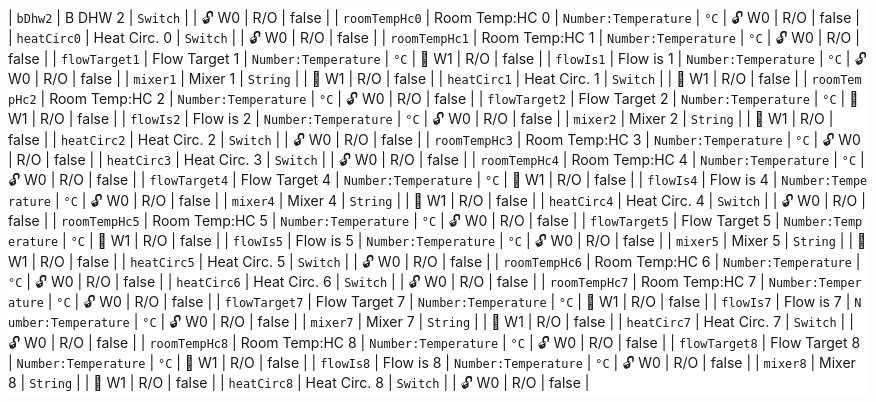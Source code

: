 | `bDhw2`              | B DHW 2                | `Switch`               |      |        🔓 W0         |   R/O    |  false   |
| `roomTempHc0`        | Room Temp:HC 0         | `Number:Temperature`   | `°C` |        🔓 W0         |   R/O    |  false   |
| `heatCirc0`          | Heat Circ. 0           | `Switch`               |      |        🔓 W0         |   R/O    |  false   |
| `roomTempHc1`        | Room Temp:HC 1         | `Number:Temperature`   | `°C` |        🔓 W0         |   R/O    |  false   |
| `flowTarget1`        | Flow Target 1          | `Number:Temperature`   | `°C` |        🔐 W1         |   R/O    |  false   |
| `flowIs1`            | Flow is 1              | `Number:Temperature`   | `°C` |        🔓 W0         |   R/O    |  false   |
| `mixer1`             | Mixer 1                | `String`               |      |        🔐 W1         |   R/O    |  false   |
| `heatCirc1`          | Heat Circ. 1           | `Switch`               |      |        🔐 W1         |   R/O    |  false   |
| `roomTempHc2`        | Room Temp:HC 2         | `Number:Temperature`   | `°C` |        🔓 W0         |   R/O    |  false   |
| `flowTarget2`        | Flow Target 2          | `Number:Temperature`   | `°C` |        🔐 W1         |   R/O    |  false   |
| `flowIs2`            | Flow is 2              | `Number:Temperature`   | `°C` |        🔓 W0         |   R/O    |  false   |
| `mixer2`             | Mixer 2                | `String`               |      |        🔐 W1         |   R/O    |  false   |
| `heatCirc2`          | Heat Circ. 2           | `Switch`               |      |        🔓 W0         |   R/O    |  false   |
| `roomTempHc3`        | Room Temp:HC 3         | `Number:Temperature`   | `°C` |        🔓 W0         |   R/O    |  false   |
| `heatCirc3`          | Heat Circ. 3           | `Switch`               |      |        🔓 W0         |   R/O    |  false   |
| `roomTempHc4`        | Room Temp:HC 4         | `Number:Temperature`   | `°C` |        🔓 W0         |   R/O    |  false   |
| `flowTarget4`        | Flow Target 4          | `Number:Temperature`   | `°C` |        🔐 W1         |   R/O    |  false   |
| `flowIs4`            | Flow is 4              | `Number:Temperature`   | `°C` |        🔓 W0         |   R/O    |  false   |
| `mixer4`             | Mixer 4                | `String`               |      |        🔐 W1         |   R/O    |  false   |
| `heatCirc4`          | Heat Circ. 4           | `Switch`               |      |        🔓 W0         |   R/O    |  false   |
| `roomTempHc5`        | Room Temp:HC 5         | `Number:Temperature`   | `°C` |        🔓 W0         |   R/O    |  false   |
| `flowTarget5`        | Flow Target 5          | `Number:Temperature`   | `°C` |        🔐 W1         |   R/O    |  false   |
| `flowIs5`            | Flow is 5              | `Number:Temperature`   | `°C` |        🔓 W0         |   R/O    |  false   |
| `mixer5`             | Mixer 5                | `String`               |      |        🔐 W1         |   R/O    |  false   |
| `heatCirc5`          | Heat Circ. 5           | `Switch`               |      |        🔓 W0         |   R/O    |  false   |
| `roomTempHc6`        | Room Temp:HC 6         | `Number:Temperature`   | `°C` |        🔓 W0         |   R/O    |  false   |
| `heatCirc6`          | Heat Circ. 6           | `Switch`               |      |        🔓 W0         |   R/O    |  false   |
| `roomTempHc7`        | Room Temp:HC 7         | `Number:Temperature`   | `°C` |        🔓 W0         |   R/O    |  false   |
| `flowTarget7`        | Flow Target 7          | `Number:Temperature`   | `°C` |        🔐 W1         |   R/O    |  false   |
| `flowIs7`            | Flow is 7              | `Number:Temperature`   | `°C` |        🔓 W0         |   R/O    |  false   |
| `mixer7`             | Mixer 7                | `String`               |      |        🔐 W1         |   R/O    |  false   |
| `heatCirc7`          | Heat Circ. 7           | `Switch`               |      |        🔓 W0         |   R/O    |  false   |
| `roomTempHc8`        | Room Temp:HC 8         | `Number:Temperature`   | `°C` |        🔓 W0         |   R/O    |  false   |
| `flowTarget8`        | Flow Target 8          | `Number:Temperature`   | `°C` |        🔐 W1         |   R/O    |  false   |
| `flowIs8`            | Flow is 8              | `Number:Temperature`   | `°C` |        🔓 W0         |   R/O    |  false   |
| `mixer8`             | Mixer 8                | `String`               |      |        🔐 W1         |   R/O    |  false   |
| `heatCirc8`          | Heat Circ. 8           | `Switch`               |      |        🔓 W0         |   R/O    |  false   |